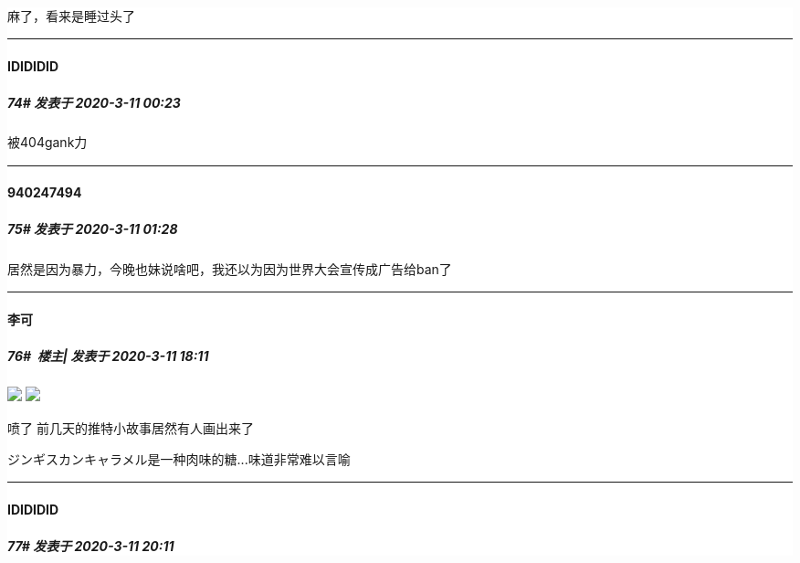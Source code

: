


麻了，看来是睡过头了







-----

####  IDIDIDID  
##### 74#       发表于 2020-3-11 00:23




被404gank力







-----

####  940247494  
##### 75#       发表于 2020-3-11 01:28




居然是因为暴力，今晚也妹说啥吧，我还以为因为世界大会宣传成广告给ban了







-----

####  李可  
##### 76#         楼主| 发表于 2020-3-11 18:11



<img src="https://i.loli.net/2020/03/11/1LKlwdAg34oTSib.png" referrerpolicy="no-referrer">
<img src="https://i.loli.net/2020/03/11/cDbd6aUnJEgqrCV.png" referrerpolicy="no-referrer">

喷了 前几天的推特小故事居然有人画出来了

ジンギスカンキャラメル是一种肉味的糖...味道非常难以言喻







-----

####  IDIDIDID  
##### 77#       发表于 2020-3-11 20:11
